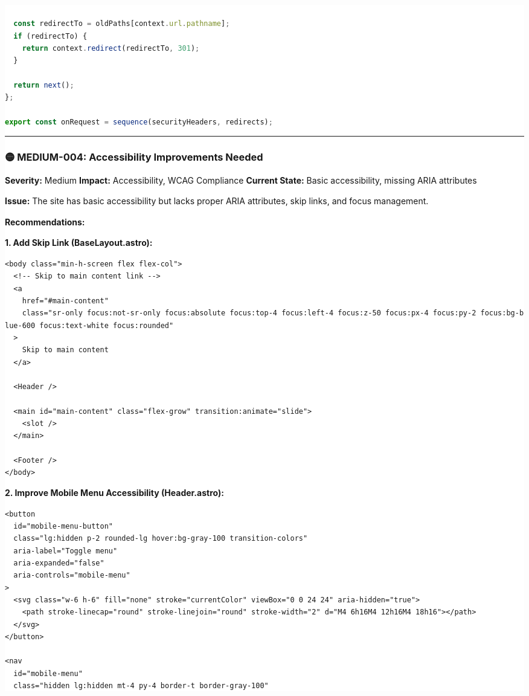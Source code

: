 ```typescript

  const redirectTo = oldPaths[context.url.pathname];
  if (redirectTo) {
    return context.redirect(redirectTo, 301);
  }

  return next();
};

export const onRequest = sequence(securityHeaders, redirects);
```

---

### 🟡 MEDIUM-004: Accessibility Improvements Needed
**Severity:** Medium
**Impact:** Accessibility, WCAG Compliance
**Current State:** Basic accessibility, missing ARIA attributes

**Issue:**
The site has basic accessibility but lacks proper ARIA attributes, skip links, and focus management.

**Recommendations:**

**1. Add Skip Link (BaseLayout.astro):**
```astro
<body class="min-h-screen flex flex-col">
  <!-- Skip to main content link -->
  <a
    href="#main-content"
    class="sr-only focus:not-sr-only focus:absolute focus:top-4 focus:left-4 focus:z-50 focus:px-4 focus:py-2 focus:bg-blue-600 focus:text-white focus:rounded"
  >
    Skip to main content
  </a>

  <Header />

  <main id="main-content" class="flex-grow" transition:animate="slide">
    <slot />
  </main>

  <Footer />
</body>
```

**2. Improve Mobile Menu Accessibility (Header.astro):**
```astro
<button
  id="mobile-menu-button"
  class="lg:hidden p-2 rounded-lg hover:bg-gray-100 transition-colors"
  aria-label="Toggle menu"
  aria-expanded="false"
  aria-controls="mobile-menu"
>
  <svg class="w-6 h-6" fill="none" stroke="currentColor" viewBox="0 0 24 24" aria-hidden="true">
    <path stroke-linecap="round" stroke-linejoin="round" stroke-width="2" d="M4 6h16M4 12h16M4 18h16"></path>
  </svg>
</button>

<nav
  id="mobile-menu"
  class="hidden lg:hidden mt-4 py-4 border-t border-gray-100"
```